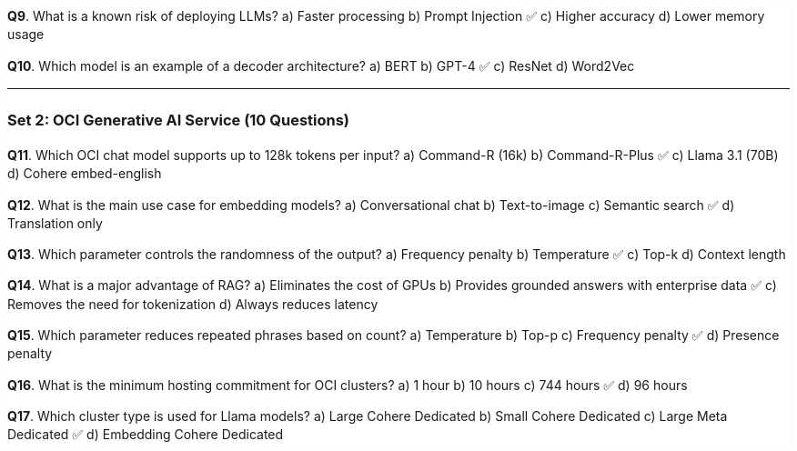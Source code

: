 **Q9**. What is a known risk of deploying LLMs?
a) Faster processing
b) Prompt Injection ✅
c) Higher accuracy
d) Lower memory usage

**Q10**. Which model is an example of a decoder architecture?
a) BERT
b) GPT-4 ✅
c) ResNet
d) Word2Vec

---

### Set 2: OCI Generative AI Service (10 Questions)

**Q11**. Which OCI chat model supports up to 128k tokens per input?
a) Command-R (16k)
b) Command-R-Plus ✅
c) Llama 3.1 (70B)
d) Cohere embed-english

**Q12**. What is the main use case for embedding models?
a) Conversational chat
b) Text-to-image
c) Semantic search ✅
d) Translation only

**Q13**. Which parameter controls the randomness of the output?
a) Frequency penalty
b) Temperature ✅
c) Top-k
d) Context length

**Q14**. What is a major advantage of RAG?
a) Eliminates the cost of GPUs
b) Provides grounded answers with enterprise data ✅
c) Removes the need for tokenization
d) Always reduces latency

**Q15**. Which parameter reduces repeated phrases based on count?
a) Temperature
b) Top-p
c) Frequency penalty ✅
d) Presence penalty

**Q16**. What is the minimum hosting commitment for OCI clusters?
a) 1 hour
b) 10 hours
c) 744 hours ✅
d) 96 hours

**Q17**. Which cluster type is used for Llama models?
a) Large Cohere Dedicated
b) Small Cohere Dedicated
c) Large Meta Dedicated ✅
d) Embedding Cohere Dedicated

